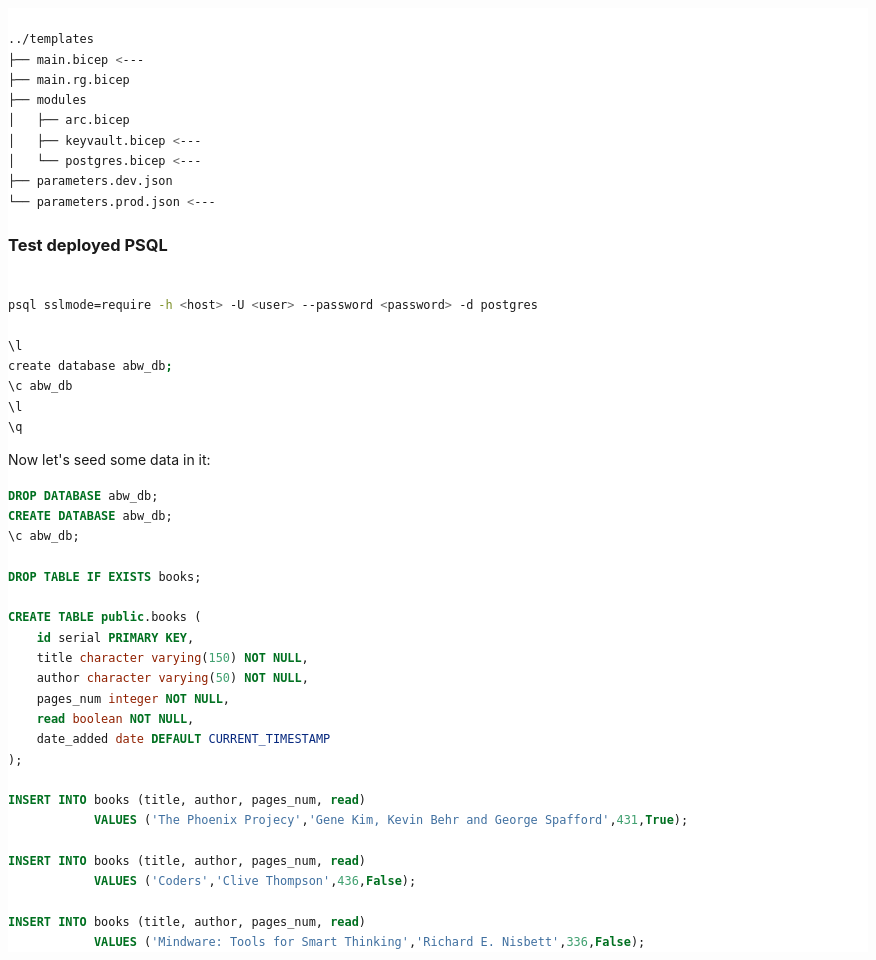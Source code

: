```bash

../templates
├── main.bicep <--- 
├── main.rg.bicep
├── modules
│   ├── arc.bicep
│   ├── keyvault.bicep <--- 
│   └── postgres.bicep <--- 
├── parameters.dev.json
└── parameters.prod.json <---

```

### Test deployed PSQL

```bash

psql sslmode=require -h <host> -U <user> --password <password> -d postgres

\l
create database abw_db;
\c abw_db
\l
\q

```

Now let's seed some data in it: 

```sql
DROP DATABASE abw_db;
CREATE DATABASE abw_db;
\c abw_db;

DROP TABLE IF EXISTS books;

CREATE TABLE public.books (
    id serial PRIMARY KEY,
    title character varying(150) NOT NULL,
    author character varying(50) NOT NULL,
    pages_num integer NOT NULL,
    read boolean NOT NULL,
    date_added date DEFAULT CURRENT_TIMESTAMP
);

INSERT INTO books (title, author, pages_num, read)
            VALUES ('The Phoenix Projecy','Gene Kim, Kevin Behr and George Spafford',431,True);

INSERT INTO books (title, author, pages_num, read)
            VALUES ('Coders','Clive Thompson',436,False);

INSERT INTO books (title, author, pages_num, read)
            VALUES ('Mindware: Tools for Smart Thinking','Richard E. Nisbett',336,False);
```
